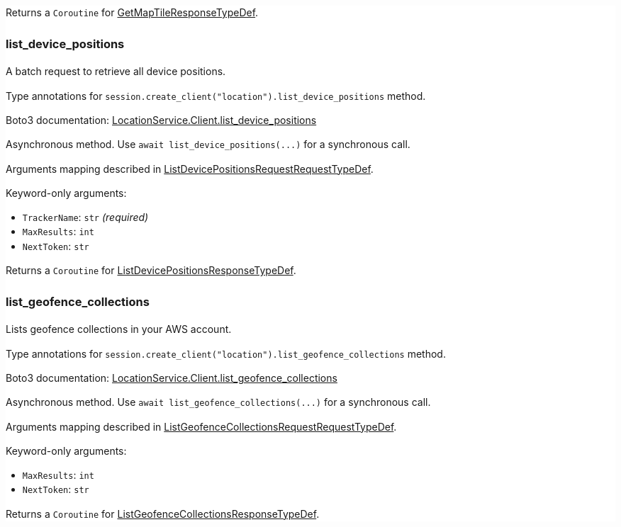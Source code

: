 Returns a `Coroutine` for
[GetMapTileResponseTypeDef](./type_defs.md#getmaptileresponsetypedef).

<a id="list\_device\_positions"></a>

### list_device_positions

A batch request to retrieve all device positions.

Type annotations for `session.create_client("location").list_device_positions`
method.

Boto3 documentation:
[LocationService.Client.list_device_positions](https://boto3.amazonaws.com/v1/documentation/api/latest/reference/services/location.html#LocationService.Client.list_device_positions)

Asynchronous method. Use `await list_device_positions(...)` for a synchronous
call.

Arguments mapping described in
[ListDevicePositionsRequestRequestTypeDef](./type_defs.md#listdevicepositionsrequestrequesttypedef).

Keyword-only arguments:

- `TrackerName`: `str` *(required)*
- `MaxResults`: `int`
- `NextToken`: `str`

Returns a `Coroutine` for
[ListDevicePositionsResponseTypeDef](./type_defs.md#listdevicepositionsresponsetypedef).

<a id="list\_geofence\_collections"></a>

### list_geofence_collections

Lists geofence collections in your AWS account.

Type annotations for
`session.create_client("location").list_geofence_collections` method.

Boto3 documentation:
[LocationService.Client.list_geofence_collections](https://boto3.amazonaws.com/v1/documentation/api/latest/reference/services/location.html#LocationService.Client.list_geofence_collections)

Asynchronous method. Use `await list_geofence_collections(...)` for a
synchronous call.

Arguments mapping described in
[ListGeofenceCollectionsRequestRequestTypeDef](./type_defs.md#listgeofencecollectionsrequestrequesttypedef).

Keyword-only arguments:

- `MaxResults`: `int`
- `NextToken`: `str`

Returns a `Coroutine` for
[ListGeofenceCollectionsResponseTypeDef](./type_defs.md#listgeofencecollectionsresponsetypedef).
